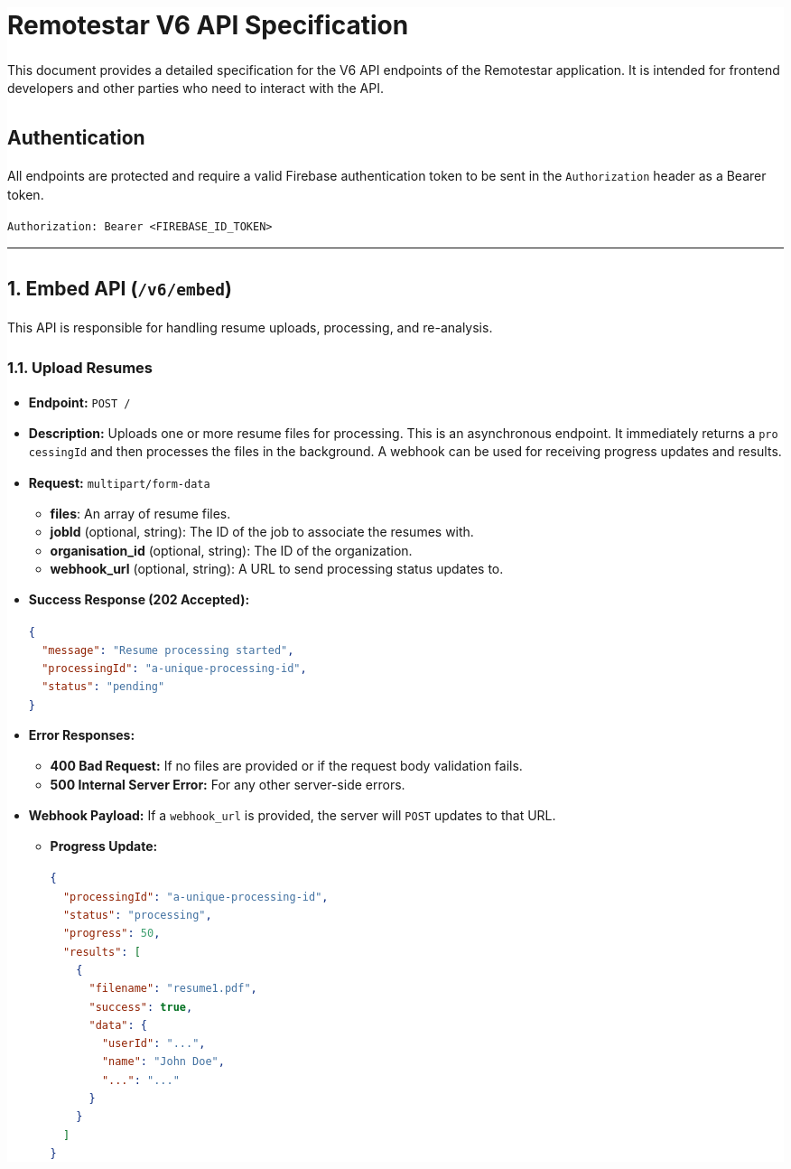 # Remotestar V6 API Specification

This document provides a detailed specification for the V6 API endpoints of the Remotestar application. It is intended for frontend developers and other parties who need to interact with the API.

## Authentication

All endpoints are protected and require a valid Firebase authentication token to be sent in the `Authorization` header as a Bearer token.

`Authorization: Bearer <FIREBASE_ID_TOKEN>`

---

## 1. Embed API (`/v6/embed`)

This API is responsible for handling resume uploads, processing, and re-analysis.

### 1.1. Upload Resumes

-   **Endpoint:** `POST /`
-   **Description:** Uploads one or more resume files for processing. This is an asynchronous endpoint. It immediately returns a `processingId` and then processes the files in the background. A webhook can be used for receiving progress updates and results.
-   **Request:** `multipart/form-data`
    -   **files**: An array of resume files.
    -   **jobId** (optional, string): The ID of the job to associate the resumes with.
    -   **organisation_id** (optional, string): The ID of the organization.
    -   **webhook_url** (optional, string): A URL to send processing status updates to.

-   **Success Response (202 Accepted):**
    ```json
    {
      "message": "Resume processing started",
      "processingId": "a-unique-processing-id",
      "status": "pending"
    }
    ```

-   **Error Responses:**
    -   **400 Bad Request:** If no files are provided or if the request body validation fails.
    -   **500 Internal Server Error:** For any other server-side errors.

-   **Webhook Payload:**
    If a `webhook_url` is provided, the server will `POST` updates to that URL.

    -   **Progress Update:**
        ```json
        {
          "processingId": "a-unique-processing-id",
          "status": "processing",
          "progress": 50,
          "results": [
            {
              "filename": "resume1.pdf",
              "success": true,
              "data": {
                "userId": "...",
                "name": "John Doe",
                "...": "..."
              }
            }
          ]
        }
        ```